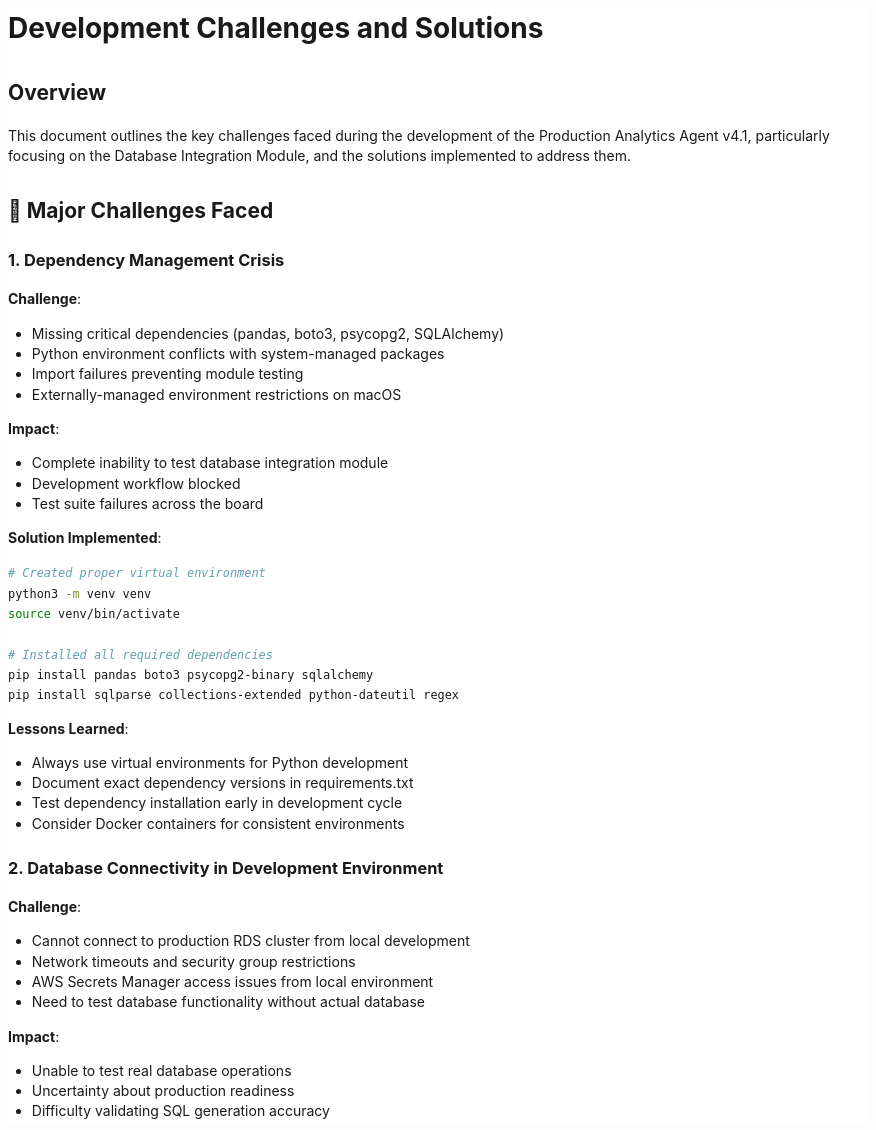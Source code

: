 # Development Challenges and Solutions

## Overview

This document outlines the key challenges faced during the development of the Production Analytics Agent v4.1, particularly focusing on the Database Integration Module, and the solutions implemented to address them.

## 🚧 Major Challenges Faced

### 1. Dependency Management Crisis

**Challenge**: 
- Missing critical dependencies (pandas, boto3, psycopg2, SQLAlchemy)
- Python environment conflicts with system-managed packages
- Import failures preventing module testing
- Externally-managed environment restrictions on macOS

**Impact**: 
- Complete inability to test database integration module
- Development workflow blocked
- Test suite failures across the board

**Solution Implemented**:
```bash
# Created proper virtual environment
python3 -m venv venv
source venv/bin/activate

# Installed all required dependencies
pip install pandas boto3 psycopg2-binary sqlalchemy
pip install sqlparse collections-extended python-dateutil regex
```

**Lessons Learned**:
- Always use virtual environments for Python development
- Document exact dependency versions in requirements.txt
- Test dependency installation early in development cycle
- Consider Docker containers for consistent environments

### 2. Database Connectivity in Development Environment

**Challenge**:
- Cannot connect to production RDS cluster from local development
- Network timeouts and security group restrictions
- AWS Secrets Manager access issues from local environment
- Need to test database functionality without actual database

**Impact**:
- Unable to test real database operations
- Uncertainty about production readiness
- Difficulty validating SQL generation accuracy
